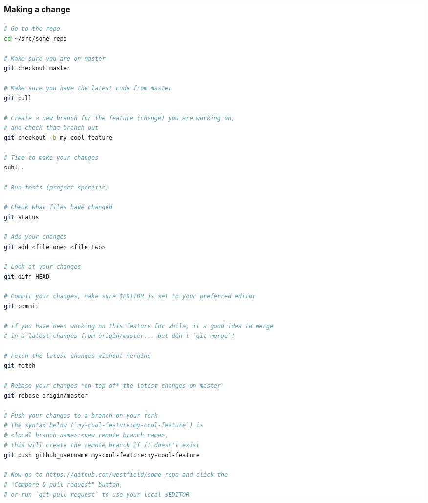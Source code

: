 
### Making a change

```bash
# Go to the repo
cd ~/src/some_repo

# Make sure you are on master
git checkout master

# Make sure you have the latest code from master
git pull

# Create a new branch for the feature (change) you are working on,
# and check that branch out
git checkout -b my-cool-feature

# Time to make your changes
subl .

# Run tests (project specific)

# Check what files have changed
git status

# Add your changes
git add <file one> <file two>

# Look at your changes
git diff HEAD

# Commit your changes, make sure $EDITOR is set to your preferred editor
git commit

# If you have been working on this feature for while, it a good idea to merge
# in a latest changes from origin/master... but don't `git merge`!

# Fetch the latest changes without merging
git fetch

# Rebase your changes *on top of* the latest changes on master
git rebase origin/master

# Push your changes to a branch on your fork
# The syntax below (`my-cool-feature:my-cool-feature`) is
# <local branch name>:<new remote branch name>,
# this will create the remote branch if it doesn't exist
git push github_username my-cool-feature:my-cool-feature

# Now go to https://github.com/westfield/some_repo and click the
# "Compare & pull request" button,
# or run `git pull-request` to use your local $EDITOR
```
